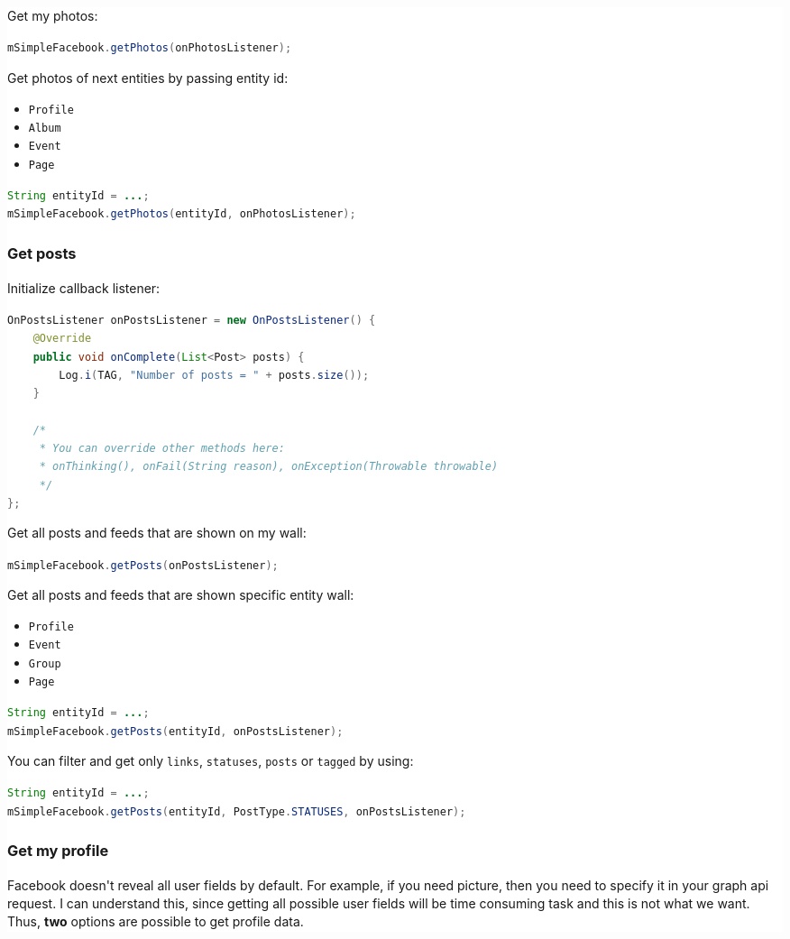 Get my photos:
``` java
mSimpleFacebook.getPhotos(onPhotosListener);
```

Get photos of next entities by passing entity id:
- `Profile`
- `Album`
- `Event`
- `Page`
``` java
String entityId = ...;
mSimpleFacebook.getPhotos(entityId, onPhotosListener);
```

### Get posts

Initialize callback listener:
``` java
OnPostsListener onPostsListener = new OnPostsListener() {			
	@Override
	public void onComplete(List<Post> posts) {
		Log.i(TAG, "Number of posts = " + posts.size());
	}
	
	/* 
	 * You can override other methods here: 
	 * onThinking(), onFail(String reason), onException(Throwable throwable)
	 */		
};
```

Get all posts and feeds that are shown on my wall:
``` java
mSimpleFacebook.getPosts(onPostsListener);
```

Get all posts and feeds that are shown specific entity wall:
- `Profile`
- `Event`
- `Group`
- `Page`
``` java
String entityId = ...;
mSimpleFacebook.getPosts(entityId, onPostsListener);
```

You can filter and get only `links`, `statuses`, `posts` or `tagged` by using:
``` java
String entityId = ...;
mSimpleFacebook.getPosts(entityId, PostType.STATUSES, onPostsListener);
```

### Get my profile

Facebook doesn't reveal all user fields by default. For example, if you need picture, then you need to specify it in your graph api request. 
I can understand this, since getting all possible user fields will be time consuming task and this is not what we want.<br>
Thus, **two** options are possible to get profile data.
